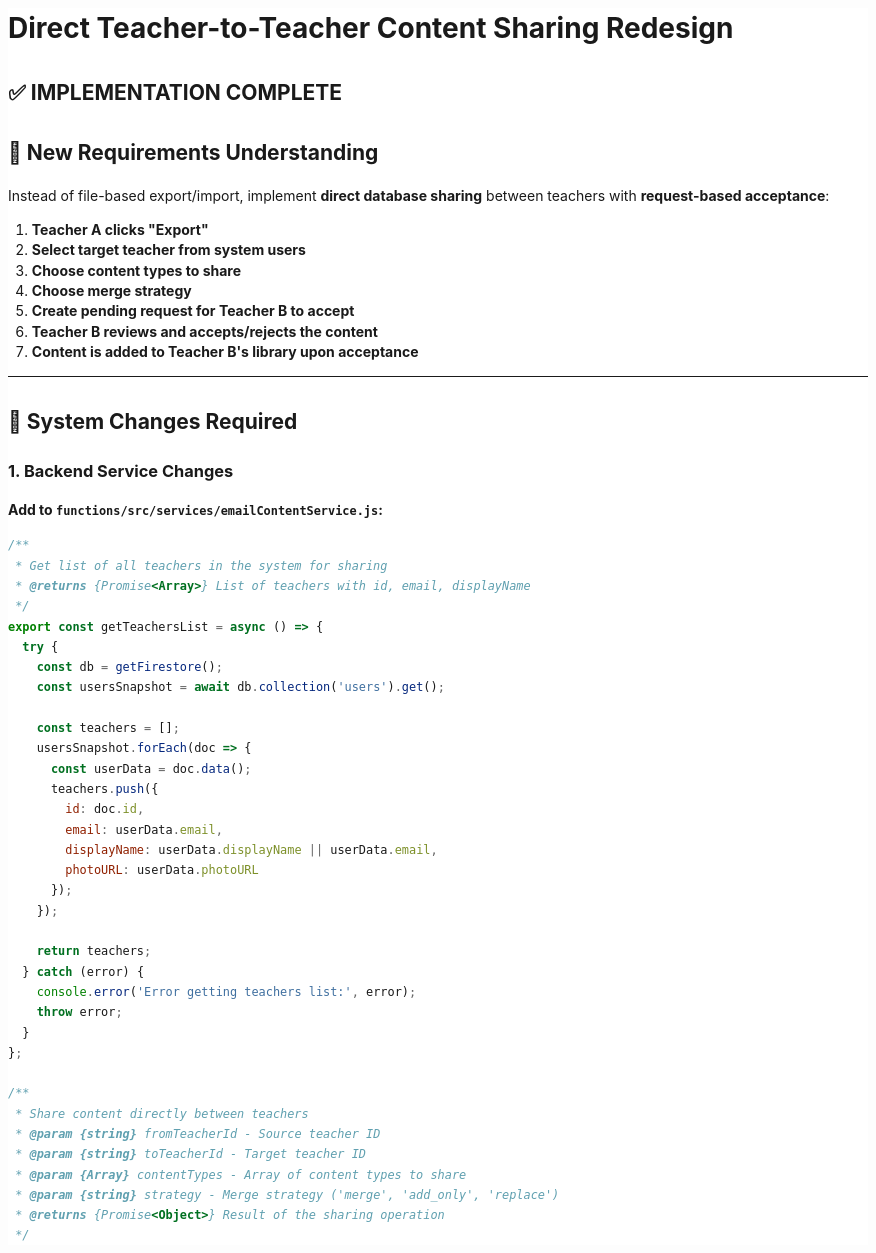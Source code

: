 # Direct Teacher-to-Teacher Content Sharing Redesign

## ✅ **IMPLEMENTATION COMPLETE**

## 🎯 **New Requirements Understanding**

Instead of file-based export/import, implement **direct database sharing** between teachers with **request-based acceptance**:

1. **Teacher A clicks "Export"**
2. **Select target teacher from system users**
3. **Choose content types to share**
4. **Choose merge strategy**
5. **Create pending request for Teacher B to accept**
6. **Teacher B reviews and accepts/rejects the content**
7. **Content is added to Teacher B's library upon acceptance**

---

## 🔄 **System Changes Required**

### 1. **Backend Service Changes**

**Add to `functions/src/services/emailContentService.js`:**

```javascript
/**
 * Get list of all teachers in the system for sharing
 * @returns {Promise<Array>} List of teachers with id, email, displayName
 */
export const getTeachersList = async () => {
  try {
    const db = getFirestore();
    const usersSnapshot = await db.collection('users').get();
    
    const teachers = [];
    usersSnapshot.forEach(doc => {
      const userData = doc.data();
      teachers.push({
        id: doc.id,
        email: userData.email,
        displayName: userData.displayName || userData.email,
        photoURL: userData.photoURL
      });
    });
    
    return teachers;
  } catch (error) {
    console.error('Error getting teachers list:', error);
    throw error;
  }
};

/**
 * Share content directly between teachers
 * @param {string} fromTeacherId - Source teacher ID
 * @param {string} toTeacherId - Target teacher ID
 * @param {Array} contentTypes - Array of content types to share
 * @param {string} strategy - Merge strategy ('merge', 'add_only', 'replace')
 * @returns {Promise<Object>} Result of the sharing operation
 */
```